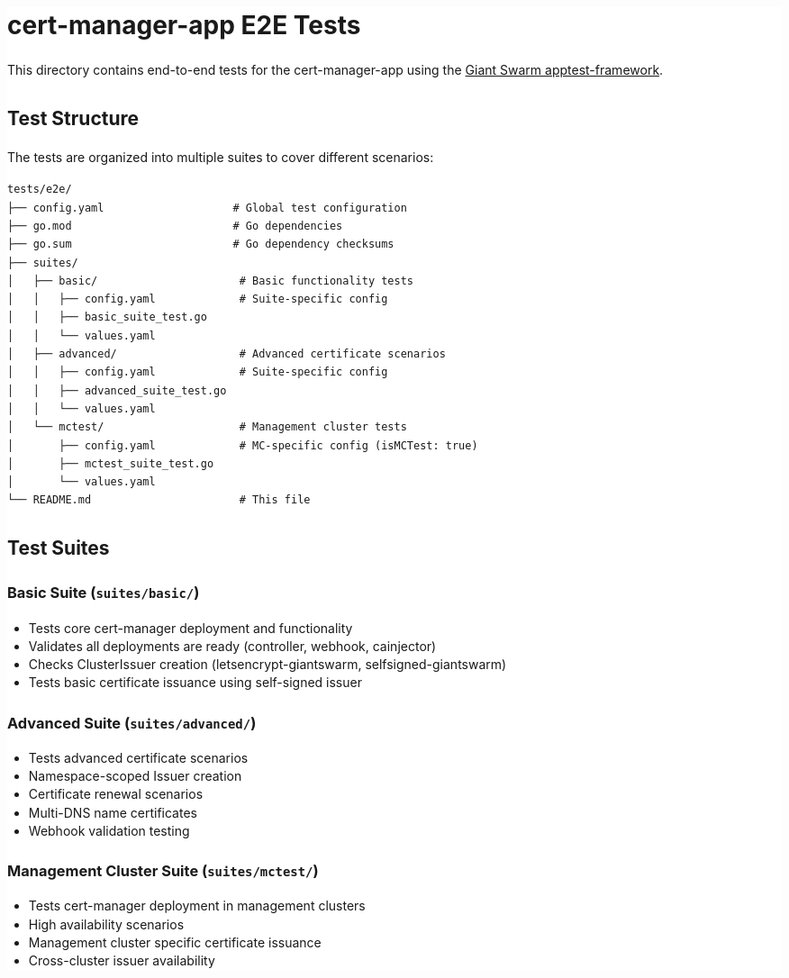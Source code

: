 # cert-manager-app E2E Tests

This directory contains end-to-end tests for the cert-manager-app using the [Giant Swarm apptest-framework](https://github.com/giantswarm/apptest-framework).

## Test Structure

The tests are organized into multiple suites to cover different scenarios:

```
tests/e2e/
├── config.yaml                    # Global test configuration
├── go.mod                         # Go dependencies
├── go.sum                         # Go dependency checksums  
├── suites/
│   ├── basic/                      # Basic functionality tests
│   │   ├── config.yaml             # Suite-specific config
│   │   ├── basic_suite_test.go
│   │   └── values.yaml
│   ├── advanced/                   # Advanced certificate scenarios
│   │   ├── config.yaml             # Suite-specific config
│   │   ├── advanced_suite_test.go
│   │   └── values.yaml
│   └── mctest/                     # Management cluster tests
│       ├── config.yaml             # MC-specific config (isMCTest: true)
│       ├── mctest_suite_test.go
│       └── values.yaml
└── README.md                       # This file
```

## Test Suites

### Basic Suite (`suites/basic/`)
- Tests core cert-manager deployment and functionality
- Validates all deployments are ready (controller, webhook, cainjector)
- Checks ClusterIssuer creation (letsencrypt-giantswarm, selfsigned-giantswarm)
- Tests basic certificate issuance using self-signed issuer

### Advanced Suite (`suites/advanced/`)
- Tests advanced certificate scenarios
- Namespace-scoped Issuer creation
- Certificate renewal scenarios
- Multi-DNS name certificates
- Webhook validation testing

### Management Cluster Suite (`suites/mctest/`)
- Tests cert-manager deployment in management clusters
- High availability scenarios
- Management cluster specific certificate issuance
- Cross-cluster issuer availability
